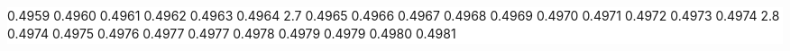    <td width="51">0.4959</td>

   <td width="56">0.4960</td>

   <td width="54">0.4961</td>

   <td width="54">0.4962</td>

   <td width="54">0.4963</td>

   <td width="47">0.4964</td>

  </tr>

  <tr>

   <td width="32">2.7</td>

   <td width="61">0.4965</td>

   <td width="54">0.4966</td>

   <td width="54">0.4967</td>

   <td width="54">0.4968</td>

   <td width="51">0.4969</td>

   <td width="56">0.4970</td>

   <td width="54">0.4971</td>

   <td width="54">0.4972</td>

   <td width="54">0.4973</td>

   <td width="47">0.4974</td>

  </tr>

  <tr>

   <td width="32">2.8</td>

   <td width="61">0.4974</td>

   <td width="54">0.4975</td>

   <td width="54">0.4976</td>

   <td width="54">0.4977</td>

   <td width="51">0.4977</td>

   <td width="56">0.4978</td>

   <td width="54">0.4979</td>

   <td width="54">0.4979</td>

   <td width="54">0.4980</td>

   <td width="47">0.4981</td>

  </tr>
